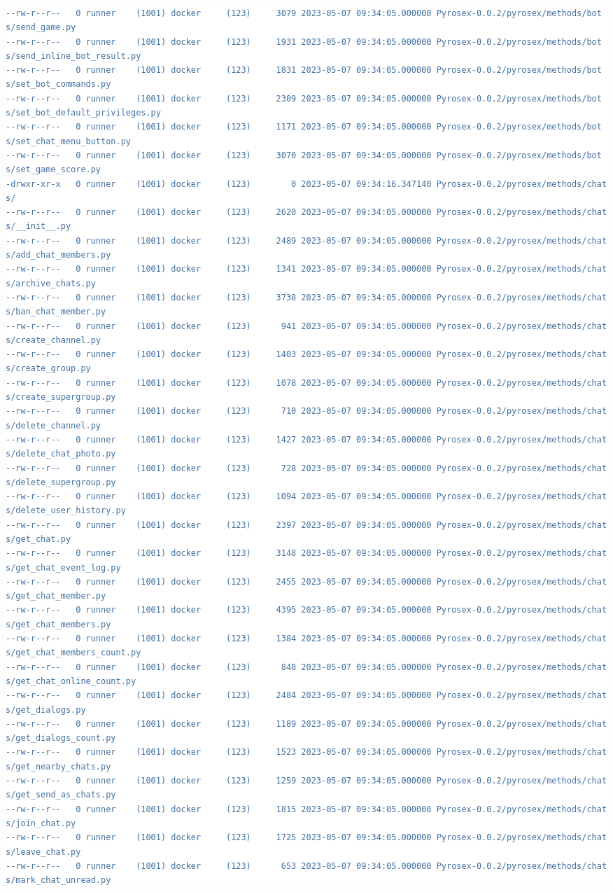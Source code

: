 ```diff
--rw-r--r--   0 runner    (1001) docker     (123)     3079 2023-05-07 09:34:05.000000 Pyrosex-0.0.2/pyrosex/methods/bots/send_game.py
--rw-r--r--   0 runner    (1001) docker     (123)     1931 2023-05-07 09:34:05.000000 Pyrosex-0.0.2/pyrosex/methods/bots/send_inline_bot_result.py
--rw-r--r--   0 runner    (1001) docker     (123)     1831 2023-05-07 09:34:05.000000 Pyrosex-0.0.2/pyrosex/methods/bots/set_bot_commands.py
--rw-r--r--   0 runner    (1001) docker     (123)     2309 2023-05-07 09:34:05.000000 Pyrosex-0.0.2/pyrosex/methods/bots/set_bot_default_privileges.py
--rw-r--r--   0 runner    (1001) docker     (123)     1171 2023-05-07 09:34:05.000000 Pyrosex-0.0.2/pyrosex/methods/bots/set_chat_menu_button.py
--rw-r--r--   0 runner    (1001) docker     (123)     3070 2023-05-07 09:34:05.000000 Pyrosex-0.0.2/pyrosex/methods/bots/set_game_score.py
-drwxr-xr-x   0 runner    (1001) docker     (123)        0 2023-05-07 09:34:16.347140 Pyrosex-0.0.2/pyrosex/methods/chats/
--rw-r--r--   0 runner    (1001) docker     (123)     2620 2023-05-07 09:34:05.000000 Pyrosex-0.0.2/pyrosex/methods/chats/__init__.py
--rw-r--r--   0 runner    (1001) docker     (123)     2489 2023-05-07 09:34:05.000000 Pyrosex-0.0.2/pyrosex/methods/chats/add_chat_members.py
--rw-r--r--   0 runner    (1001) docker     (123)     1341 2023-05-07 09:34:05.000000 Pyrosex-0.0.2/pyrosex/methods/chats/archive_chats.py
--rw-r--r--   0 runner    (1001) docker     (123)     3738 2023-05-07 09:34:05.000000 Pyrosex-0.0.2/pyrosex/methods/chats/ban_chat_member.py
--rw-r--r--   0 runner    (1001) docker     (123)      941 2023-05-07 09:34:05.000000 Pyrosex-0.0.2/pyrosex/methods/chats/create_channel.py
--rw-r--r--   0 runner    (1001) docker     (123)     1403 2023-05-07 09:34:05.000000 Pyrosex-0.0.2/pyrosex/methods/chats/create_group.py
--rw-r--r--   0 runner    (1001) docker     (123)     1078 2023-05-07 09:34:05.000000 Pyrosex-0.0.2/pyrosex/methods/chats/create_supergroup.py
--rw-r--r--   0 runner    (1001) docker     (123)      710 2023-05-07 09:34:05.000000 Pyrosex-0.0.2/pyrosex/methods/chats/delete_channel.py
--rw-r--r--   0 runner    (1001) docker     (123)     1427 2023-05-07 09:34:05.000000 Pyrosex-0.0.2/pyrosex/methods/chats/delete_chat_photo.py
--rw-r--r--   0 runner    (1001) docker     (123)      728 2023-05-07 09:34:05.000000 Pyrosex-0.0.2/pyrosex/methods/chats/delete_supergroup.py
--rw-r--r--   0 runner    (1001) docker     (123)     1094 2023-05-07 09:34:05.000000 Pyrosex-0.0.2/pyrosex/methods/chats/delete_user_history.py
--rw-r--r--   0 runner    (1001) docker     (123)     2397 2023-05-07 09:34:05.000000 Pyrosex-0.0.2/pyrosex/methods/chats/get_chat.py
--rw-r--r--   0 runner    (1001) docker     (123)     3148 2023-05-07 09:34:05.000000 Pyrosex-0.0.2/pyrosex/methods/chats/get_chat_event_log.py
--rw-r--r--   0 runner    (1001) docker     (123)     2455 2023-05-07 09:34:05.000000 Pyrosex-0.0.2/pyrosex/methods/chats/get_chat_member.py
--rw-r--r--   0 runner    (1001) docker     (123)     4395 2023-05-07 09:34:05.000000 Pyrosex-0.0.2/pyrosex/methods/chats/get_chat_members.py
--rw-r--r--   0 runner    (1001) docker     (123)     1384 2023-05-07 09:34:05.000000 Pyrosex-0.0.2/pyrosex/methods/chats/get_chat_members_count.py
--rw-r--r--   0 runner    (1001) docker     (123)      848 2023-05-07 09:34:05.000000 Pyrosex-0.0.2/pyrosex/methods/chats/get_chat_online_count.py
--rw-r--r--   0 runner    (1001) docker     (123)     2484 2023-05-07 09:34:05.000000 Pyrosex-0.0.2/pyrosex/methods/chats/get_dialogs.py
--rw-r--r--   0 runner    (1001) docker     (123)     1189 2023-05-07 09:34:05.000000 Pyrosex-0.0.2/pyrosex/methods/chats/get_dialogs_count.py
--rw-r--r--   0 runner    (1001) docker     (123)     1523 2023-05-07 09:34:05.000000 Pyrosex-0.0.2/pyrosex/methods/chats/get_nearby_chats.py
--rw-r--r--   0 runner    (1001) docker     (123)     1259 2023-05-07 09:34:05.000000 Pyrosex-0.0.2/pyrosex/methods/chats/get_send_as_chats.py
--rw-r--r--   0 runner    (1001) docker     (123)     1815 2023-05-07 09:34:05.000000 Pyrosex-0.0.2/pyrosex/methods/chats/join_chat.py
--rw-r--r--   0 runner    (1001) docker     (123)     1725 2023-05-07 09:34:05.000000 Pyrosex-0.0.2/pyrosex/methods/chats/leave_chat.py
--rw-r--r--   0 runner    (1001) docker     (123)      653 2023-05-07 09:34:05.000000 Pyrosex-0.0.2/pyrosex/methods/chats/mark_chat_unread.py
```